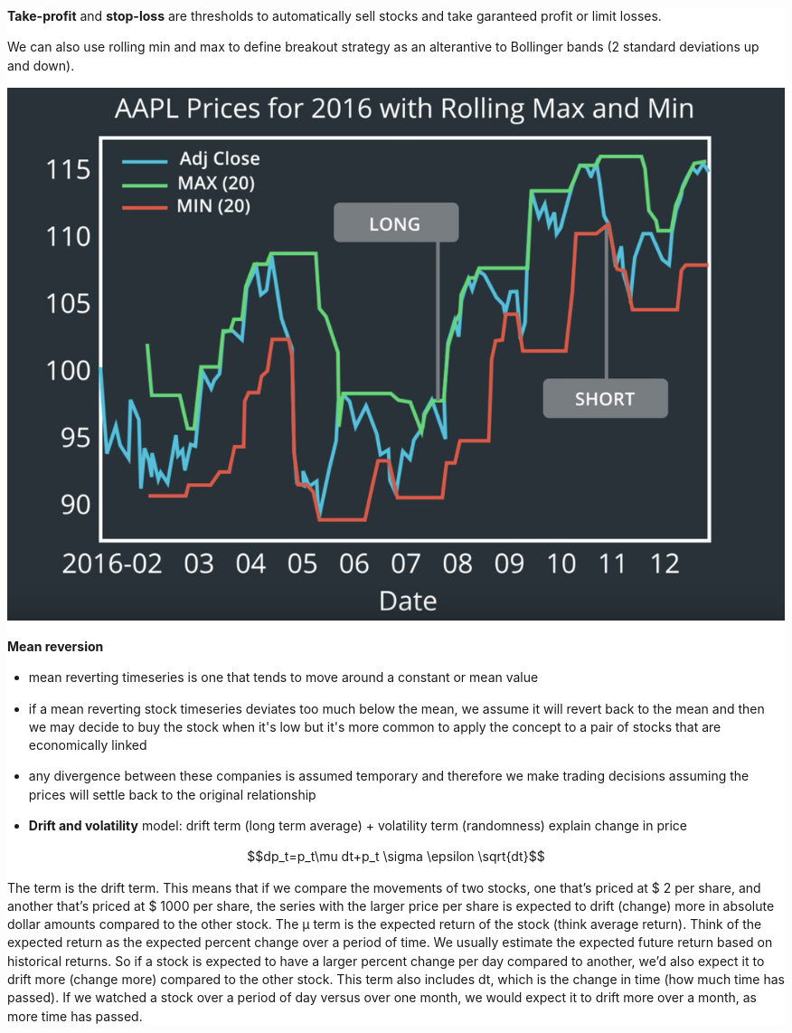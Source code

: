 **Take-profit** and **stop-loss** are thresholds to automatically sell stocks and take garanteed profit or limit losses.

We can also use rolling min and max to define breakout strategy as an alterantive to Bollinger bands (2 standard deviations up and down).

![](./images/breakout.png)

**Mean reversion**

- mean reverting timeseries is one that tends to move around a constant or mean value
- if a mean reverting stock timeseries deviates too much below the mean, we assume it will revert back to the mean and then we may decide to buy the stock when it's low but it's more common to apply the concept to a pair of stocks that are economically linked
- any divergence between these companies is assumed temporary and therefore we make trading decisions assuming the prices will settle back to the original relationship

- **Drift and volatility** model: drift term (long term average) + volatility term (randomness) explain change in price

$$dp_t=p_t\mu dt+p_t \sigma \epsilon \sqrt{dt}$$

The term is the drift term. This means that if we compare the movements of two stocks, one that’s priced at \$ 2 per share, and another that’s priced at \$ 1000 per share, the series with the larger price per share is expected to drift (change) more in absolute dollar amounts compared to the other stock. The μ term is the expected return of the stock (think average return). Think of the expected return as the expected percent change over a period of time. We usually estimate the expected future return based on historical returns. So if a stock is expected to have a larger percent change per day compared to another, we’d also expect it to drift more (change more) compared to the other stock. This term also includes dt, which is the change in time (how much time has passed). If we watched a stock over a period of day versus over one month, we would expect it to drift more over a month, as more time has passed.
